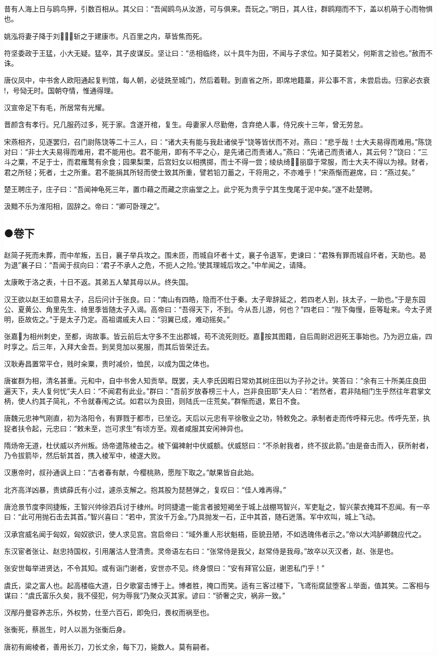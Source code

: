 昔有人海上日与鸥鸟狎，引数百相从。其父曰：“吾闻鸥鸟从汝游，可与俱来。吾玩之。”明日，其人往，群鸥翔而不下，盖以机萌于心而物惧也。  

姚泓将妻子降于刘，斩之于建康市。凡百里之内，草皆焦而死。  

符坚委政于王猛，小大无疑。猛卒，其子皮谋反。坚让曰：“丞相临终，以十具牛为田，不闻与子求位。知子莫若父，何斯言之验也。”赦而不诛。  

唐仪凤中，中书舍人欧阳通起复判馆，每人朝，必徒跣至城门，然后着鞋。到直省之所，即席地籍藁，非公事不言，未尝启齿。归家必衣衰，号恸无时。国朝夺情，惟通得理。  

汉宣帝足下有毛，所居常有光耀。  

晋颜含有孝行。兄几服药过多，死于家。含遂开棺，复生。母妻家人尽勤倦，含弃绝人事，侍兄疾十三年，曾无劳怠。  

宋燕相齐，见逐罢归，召门尉陈饶等二十三人，曰：“诸大夫有能与我赴诸侯乎”饶等皆伏而不对。燕曰：“悲乎哉！士大夫易得而难用。”陈饶对曰：“非士大夫易得而难用，君不能用也。君不能用，即有不平之心，是先诸己而责诸人。”燕曰：“先诸己而责诸人，其云何？”饶曰：“三斗之粟，不足于士，而君雁鹜有余食；园果梨栗，后宫妇女以相携掷，而士不得一尝；绫纨绮，丽靡于常服，而士大夫不得以为禄。财者，君之所轻；死者，士之所重。君不能捐其所轻而使士致其所重，譬若铅刀蓄之，干将用之，不亦难乎！”宋燕惭而避席，曰：“燕过矣。”  

楚王聘庄子，庄子曰：“吾闻神龟死三年，置巾藉之而藏之宗庙堂之上。此宁死为贵乎宁其生曳尾于泥中矣。”遂不赴楚聘。  

汲黯不乐为淮阳相，固辞之。帝曰：“卿可卧理之”。  

## ●卷下  

赵简子死而未葬，而中牟叛，五日，襄子举兵攻之。围未匝，而城自坏者十丈，襄子令退军，吏谏曰：“君殊有罪而城自坏者，天助也。曷为退”襄子曰：“吾闻于叔向曰：‘君子不承人之危，不扼人之险。’使其理城后攻之。”中牟闻之，请降。  

太康畋于洛之表，十日不返。其弟五人辇其母以从。终失国。  

汉王欲以赵王如意易太子，吕后问计于张良。曰：“南山有四皓，隐而不仕于秦。太子卑辞延之，若四老人到，扶太子，一助也。”于是东园公、夏黄公、角里先生、绮里季皆随太子入谒。高帝曰：“吾得天下，不到。今从吾儿游，何也？”四老曰：“陛下侮慢，臣等耻来。今太子贤明，臣故佐之。”于是太子乃定。高祖谓戚夫人曰：“羽翼已成，难动摇矣。”  

张嘉为相州刺史，至都，询故事。皆云前后太守多不生出郡城，苟不流死则贬。嘉按其图籍，自后周尉迟迥死王事始也。乃为迥立庙，四时享之。后三年，入拜大金吾。到吴竞加以冕服，而其后皆荣迁去。  

汉耿寿昌置常平仓，贱时籴粟，贵时减价，恤民，以成为国之体也。  

唐崔群为相，清名甚重。元和中，自中书舍人知贡举。既罢，夫人李氏因暇日常劝其树庄田以为子孙之计。笑答曰：“余有三十所美庄良田遍天下，夫人复何忧”夫人曰：“不闻君有此业。”群曰：“吾前岁放春榜三十人，岂非良田耶”夫人曰：“若然者，君非陆相门生乎然往年君掌文柄，使人约其子简礼，不令就春闱之试。如君以为良田，则陆氏一庄荒矣。”群惭而退，累日不食。  

唐魏元忠神气刚直，初为洛阳令，有罪戮于都市，已坐讫。天后以元忠有平徐敬业之功，特敕免之。承制者走而传呼释元忠。传呼先至，执捉者扶令起，元忠曰：“敕未至，岂可求生”有顷方至。观者咸服其安闲神异也。  

隋炀帝无道，杜伏威以齐州叛。炀帝遣陈棱击之。棱下偏裨射中伏威额。伏威怒曰：“不杀射我者，终不拔此箭。”由是奋击而入，获所射者，乃令拔箭毕，然后斩其首，携入棱军中，棱遂大败。  

汉惠帝时，叔孙通讽上曰：“古者春有献，今樱桃熟，愿陛下取之。”献果皆自此始。  

北齐高洋凶暴，贵嫔薛氏有小过，遽杀支解之。抱其股为琵琶弹之，复叹曰：“佳人难再得。”  

唐沧景节度李同捷叛，王智兴帅徐泗兵讨于棣州。时同捷遣一能言者披短褐坐于城上战棚骂智兴，军吏耻之，智兴蒙衣掩耳不忍闻。有一卒曰：“此可用抛石击去其首。”智兴喜曰：“若中，赏汝千万金。”乃具抛发一石，正中其首，随石迸落。军中欢叫，城上飞动。  

汉承宫威名闻于匈奴，匈奴欲识，使人求见宫。宫启帝曰：“域外重人形状魁梧，臣貌丑陋，不如选瑰伟者示之。”帝以大鸿胪卿魏应代之。  

东汉宦者张让、赵忠持国权，引用屠沽人登清贵。灵帝语左右曰：“张常侍是我父，赵常侍是我母。”故卒以灭汉者，赵、张是也。  

张安世每举进贤达，不令其知。或有诣门谢者，安世亦不见。终身恨曰：“安有拜官公庭，谢恩私门乎！”  

虞氏，梁之富人也。起高楼临大道，日夕歌宴击博于上。博者胜，掩口而笑。适有三客过楼下，飞鸢衔腐鼠堕客⊥举面，值其笑。二客相与谋曰：“虞氏富乐久矣，我不侵犯，何为辱我”乃聚众灭其家。谚曰：“骄奢之灾，祸非一致。”  

汉邴丹曼容养志乐，外权势，仕至六百石，即免归，畏权而祸至也。  

张衡死，蔡邕生，时人以邕为张衡后身。  

唐初有阚棱者，善用长刀，刀长丈余，每下刀，毙数人。莫有嗣者。  
